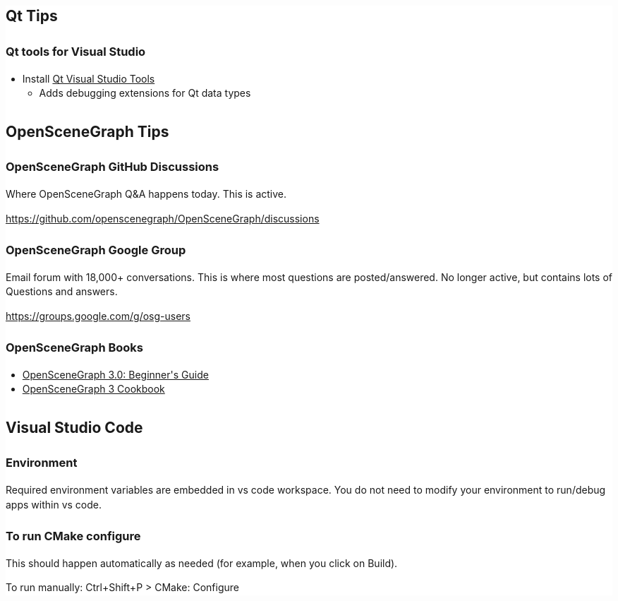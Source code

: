 ## Qt Tips

### Qt tools for Visual Studio

* Install [Qt Visual Studio Tools](https://marketplace.visualstudio.com/items?itemName=TheQtCompany.QtVisualStudioTools2022)
  * Adds debugging extensions for Qt data types

## OpenSceneGraph Tips

### OpenSceneGraph GitHub Discussions

Where OpenSceneGraph Q&A happens today. This is active.

<https://github.com/openscenegraph/OpenSceneGraph/discussions>

### OpenSceneGraph Google Group

Email forum with 18,000+ conversations. This is where most questions are posted/answered. No longer active, but contains lots of Questions and answers.

<https://groups.google.com/g/osg-users>

### OpenSceneGraph Books

- [OpenSceneGraph 3.0: Beginner's Guide](https://www.amazon.com/OpenSceneGraph-3-0-Beginners-Rui-Wang-ebook/dp/B0057761U4)
- [OpenSceneGraph 3 Cookbook](https://www.amazon.com/OpenSceneGraph-3-Cookbook-Rui-Wang/dp/184951688X)

## Visual Studio Code

### Environment

Required environment variables are embedded in vs code workspace. You do not need to modify your environment to run/debug apps within vs code.

### To run CMake configure

This should happen automatically as needed (for example, when you click on Build).

To run manually: Ctrl+Shift+P > CMake: Configure
